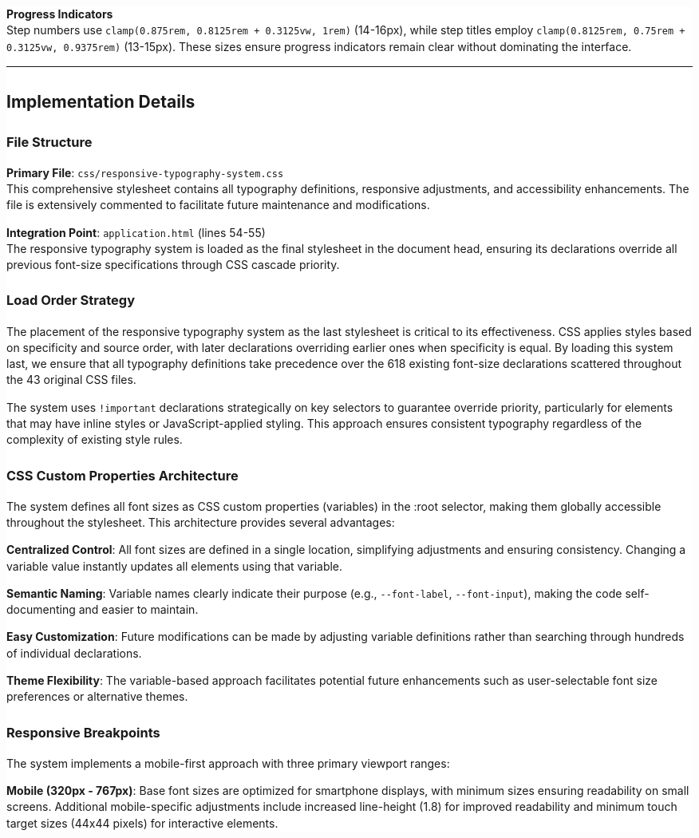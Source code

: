 **Progress Indicators**  
Step numbers use `clamp(0.875rem, 0.8125rem + 0.3125vw, 1rem)` (14-16px), while step titles employ `clamp(0.8125rem, 0.75rem + 0.3125vw, 0.9375rem)` (13-15px). These sizes ensure progress indicators remain clear without dominating the interface.

---

## Implementation Details

### File Structure

**Primary File**: `css/responsive-typography-system.css`  
This comprehensive stylesheet contains all typography definitions, responsive adjustments, and accessibility enhancements. The file is extensively commented to facilitate future maintenance and modifications.

**Integration Point**: `application.html` (lines 54-55)  
The responsive typography system is loaded as the final stylesheet in the document head, ensuring its declarations override all previous font-size specifications through CSS cascade priority.

### Load Order Strategy

The placement of the responsive typography system as the last stylesheet is critical to its effectiveness. CSS applies styles based on specificity and source order, with later declarations overriding earlier ones when specificity is equal. By loading this system last, we ensure that all typography definitions take precedence over the 618 existing font-size declarations scattered throughout the 43 original CSS files.

The system uses `!important` declarations strategically on key selectors to guarantee override priority, particularly for elements that may have inline styles or JavaScript-applied styling. This approach ensures consistent typography regardless of the complexity of existing style rules.

### CSS Custom Properties Architecture

The system defines all font sizes as CSS custom properties (variables) in the :root selector, making them globally accessible throughout the stylesheet. This architecture provides several advantages:

**Centralized Control**: All font sizes are defined in a single location, simplifying adjustments and ensuring consistency. Changing a variable value instantly updates all elements using that variable.

**Semantic Naming**: Variable names clearly indicate their purpose (e.g., `--font-label`, `--font-input`), making the code self-documenting and easier to maintain.

**Easy Customization**: Future modifications can be made by adjusting variable definitions rather than searching through hundreds of individual declarations.

**Theme Flexibility**: The variable-based approach facilitates potential future enhancements such as user-selectable font size preferences or alternative themes.

### Responsive Breakpoints

The system implements a mobile-first approach with three primary viewport ranges:

**Mobile (320px - 767px)**: Base font sizes are optimized for smartphone displays, with minimum sizes ensuring readability on small screens. Additional mobile-specific adjustments include increased line-height (1.8) for improved readability and minimum touch target sizes (44x44 pixels) for interactive elements.
